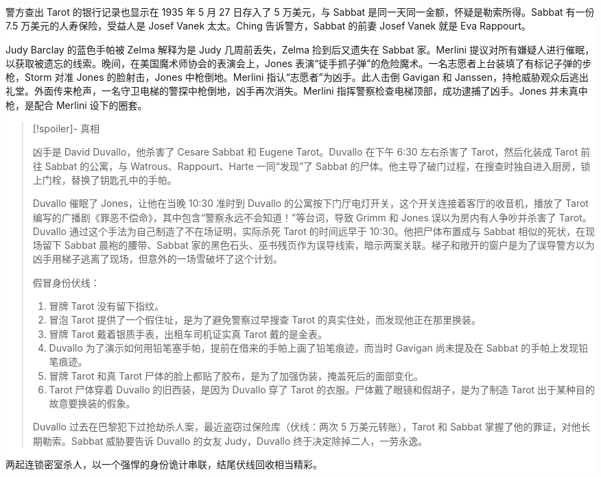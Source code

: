 警方查出 Tarot 的银行记录也显示在 1935 年 5 月 27 日存入了 5 万美元，与 Sabbat 是同一天同一金额，怀疑是勒索所得。Sabbat 有一份 7.5 万美元的人寿保险，受益人是 Josef Vanek 太太。Ching 告诉警方，Sabbat 的前妻 Josef Vanek 就是 Eva Rappourt。

Judy Barclay 的蓝色手帕被 Zelma 解释为是 Judy 几周前丢失，Zelma 捡到后又遗失在 Sabbat 家。Merlini 提议对所有嫌疑人进行催眠，以获取被遗忘的线索。晚间，在美国魔术师协会的表演会上，Jones 表演“徒手抓子弹”的危险魔术。一名志愿者上台装填了有标记子弹的步枪，Storm 对准 Jones 的脸射击，Jones 中枪倒地。Merlini 指认“志愿者”为凶手。此人击倒 Gavigan 和 Janssen，持枪威胁观众后逃出礼堂。外面传来枪声，一名守卫电梯的警探中枪倒地，凶手再次消失。Merlini 指挥警察检查电梯顶部，成功逮捕了凶手。Jones 并未真中枪，是配合 Merlini 设下的圈套。

> [!spoiler]- 真相
> 
> 凶手是 David Duvallo，他杀害了 Cesare Sabbat 和 Eugene Tarot。Duvallo 在下午 6:30 左右杀害了 Tarot，然后化装成 Tarot 前往 Sabbat 的公寓，与 Watrous、Rappourt、Harte 一同“发现”了 Sabbat 的尸体。他主导了破门过程，在搜查时独自进入厨房，锁上门栓，替换了钥匙孔中的手帕。
> 
> Duvallo 催眠了 Jones，让他在当晚 10:30 准时到 Duvallo 的公寓按下门厅电灯开关，这个开关连接着客厅的收音机，播放了 Tarot 编写的广播剧《罪恶不偿命》，其中包含“警察永远不会知道！”等台词，导致 Grimm 和 Jones 误以为房内有人争吵并杀害了 Tarot。Duvallo 通过这个手法为自己制造了不在场证明，实际杀死 Tarot 的时间远早于 10:30。他把尸体布置成与 Sabbat 相似的死状，在现场留下 Sabbat 晨袍的腰带、Sabbat 家的黑色石头、巫书残页作为误导线索，暗示两案关联。梯子和敞开的窗户是为了误导警方以为凶手用梯子逃离了现场，但意外的一场雪破坏了这个计划。
> 
> 假冒身份伏线：
> 1. 冒牌 Tarot 没有留下指纹。
> 2. 冒泡 Tarot 提供了一个假住址，是为了避免警察过早搜查 Tarot 的真实住处，而发现他正在那里换装。
> 3. 冒牌 Tarot 戴着银质手表，出租车司机证实真 Tarot 戴的是金表。
> 4. Duvallo 为了演示如何用铅笔塞手帕，提前在借来的手帕上画了铅笔痕迹，而当时 Gavigan 尚未提及在 Sabbat 的手帕上发现铅笔痕迹。
> 5. 冒牌 Tarot 和真 Tarot 尸体的脸上都贴了胶布，是为了加强伪装，掩盖死后的面部变化。
> 6. Tarot 尸体穿着 Duvallo 的旧西装，是因为 Duvallo 穿了 Tarot 的衣服。尸体戴了眼镜和假胡子，是为了制造 Tarot 出于某种目的故意要换装的假象。
> 
> Duvallo 过去在巴黎犯下过抢劫杀人案，最近盗窃过保险库（伏线：两次 5 万美元转账），Tarot 和 Sabbat 掌握了他的罪证，对他长期勒索。Sabbat 威胁要告诉 Duvallo 的女友 Judy，Duvallo 终于决定除掉二人，一劳永逸。

两起连锁密室杀人，以一个强悍的身份诡计串联，结尾伏线回收相当精彩。
